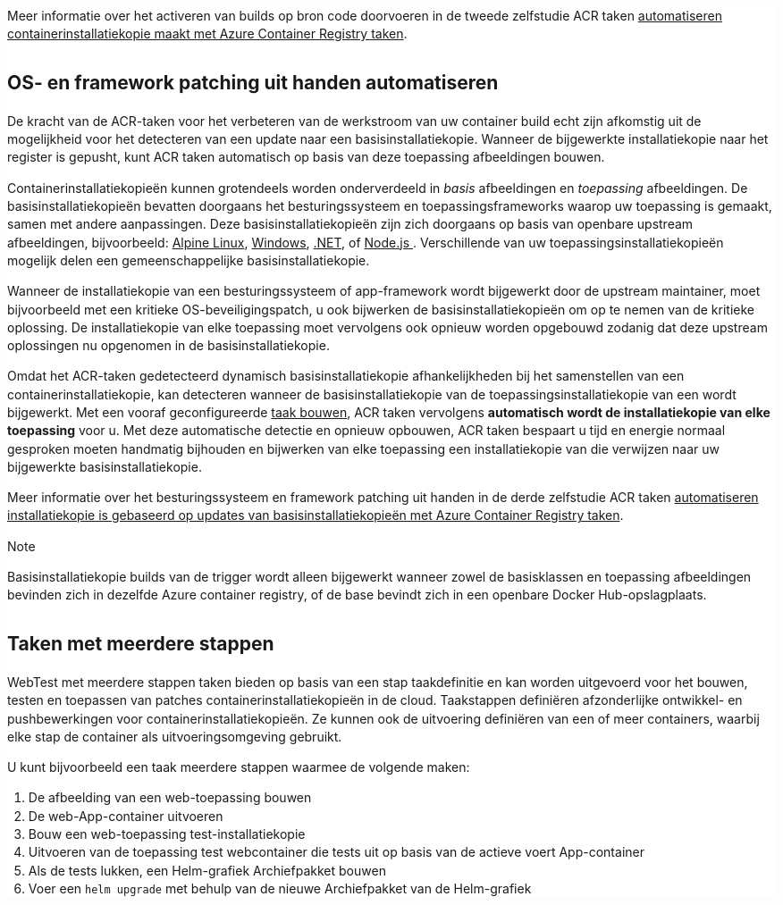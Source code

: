 Meer informatie over het activeren van builds op bron code doorvoeren in de tweede zelfstudie ACR taken [automatiseren containerinstallatiekopie maakt met Azure Container Registry taken](container-registry-tutorial-build-task.md).

## <a name="automate-os-and-framework-patching"></a>OS- en framework patching uit handen automatiseren

De kracht van de ACR-taken voor het verbeteren van de werkstroom van uw container build echt zijn afkomstig uit de mogelijkheid voor het detecteren van een update naar een basisinstallatiekopie. Wanneer de bijgewerkte installatiekopie naar het register is gepusht, kunt ACR taken automatisch op basis van deze toepassing afbeeldingen bouwen.

Containerinstallatiekopieën kunnen grotendeels worden onderverdeeld in *basis* afbeeldingen en *toepassing* afbeeldingen. De basisinstallatiekopieën bevatten doorgaans het besturingssysteem en toepassingsframeworks waarop uw toepassing is gemaakt, samen met andere aanpassingen. Deze basisinstallatiekopieën zijn zich doorgaans op basis van openbare upstream afbeeldingen, bijvoorbeeld: [Alpine Linux][base-alpine], [Windows][base-windows], [.NET][base-dotnet], of [Node.js ][base-node]. Verschillende van uw toepassingsinstallatiekopieën mogelijk delen een gemeenschappelijke basisinstallatiekopie.

Wanneer de installatiekopie van een besturingssysteem of app-framework wordt bijgewerkt door de upstream maintainer, moet bijvoorbeeld met een kritieke OS-beveiligingspatch, u ook bijwerken de basisinstallatiekopieën om op te nemen van de kritieke oplossing. De installatiekopie van elke toepassing moet vervolgens ook opnieuw worden opgebouwd zodanig dat deze upstream oplossingen nu opgenomen in de basisinstallatiekopie.

Omdat het ACR-taken gedetecteerd dynamisch basisinstallatiekopie afhankelijkheden bij het samenstellen van een containerinstallatiekopie, kan detecteren wanneer de basisinstallatiekopie van de toepassingsinstallatiekopie van een wordt bijgewerkt. Met een vooraf geconfigureerde [taak bouwen](container-registry-tutorial-base-image-update.md#create-a-task), ACR taken vervolgens **automatisch wordt de installatiekopie van elke toepassing** voor u. Met deze automatische detectie en opnieuw opbouwen, ACR taken bespaart u tijd en energie normaal gesproken moeten handmatig bijhouden en bijwerken van elke toepassing een installatiekopie van die verwijzen naar uw bijgewerkte basisinstallatiekopie.

Meer informatie over het besturingssysteem en framework patching uit handen in de derde zelfstudie ACR taken [automatiseren installatiekopie is gebaseerd op updates van basisinstallatiekopieën met Azure Container Registry taken](container-registry-tutorial-base-image-update.md).

> [!NOTE]
> Basisinstallatiekopie builds van de trigger wordt alleen bijgewerkt wanneer zowel de basisklassen en toepassing afbeeldingen bevinden zich in dezelfde Azure container registry, of de base bevindt zich in een openbare Docker Hub-opslagplaats.

## <a name="multi-step-tasks"></a>Taken met meerdere stappen

WebTest met meerdere stappen taken bieden op basis van een stap taakdefinitie en kan worden uitgevoerd voor het bouwen, testen en toepassen van patches containerinstallatiekopieën in de cloud. Taakstappen definiëren afzonderlijke ontwikkel- en pushbewerkingen voor containerinstallatiekopieën. Ze kunnen ook de uitvoering definiëren van een of meer containers, waarbij elke stap de container als uitvoeringsomgeving gebruikt.

U kunt bijvoorbeeld een taak meerdere stappen waarmee de volgende maken:

1. De afbeelding van een web-toepassing bouwen
1. De web-App-container uitvoeren
1. Bouw een web-toepassing test-installatiekopie
1. Uitvoeren van de toepassing test webcontainer die tests uit op basis van de actieve voert App-container
1. Als de tests lukken, een Helm-grafiek Archiefpakket bouwen
1. Voer een `helm upgrade` met behulp van de nieuwe Archiefpakket van de Helm-grafiek


[base-alpine]: https://hub.docker.com/_/alpine/
[base-dotnet]: https://hub.docker.com/r/microsoft/dotnet/
[base-node]: https://hub.docker.com/_/node/
[base-windows]: https://hub.docker.com/r/microsoft/nanoserver/
[sample-archive]: https://github.com/Azure-Samples/acr-build-helloworld-node/archive/master.zip
[terms-of-use]: https://azure.microsoft.com/support/legal/preview-supplemental-terms/
[azure-cli]: /cli/azure/install-azure-cli
[az-acr-build]: /cli/azure/acr#az-acr-build
[az-acr-task]: /cli/azure/acr
[az-login]: /cli/azure/reference-index#az-login
[az-login-service-principal]: /cli/azure/authenticate-azure-cli
[quick-build-01-fork]: ./media/container-registry-tutorial-quick-build/quick-build-01-fork.png
[quick-build-02-browser]: ./media/container-registry-tutorial-quick-build/quick-build-02-browser.png